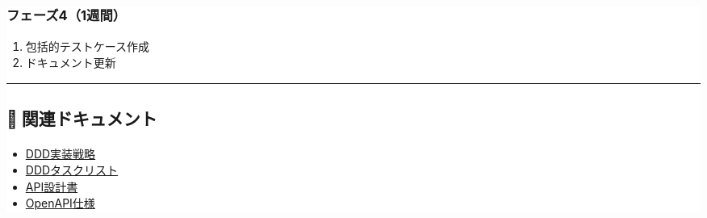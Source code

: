 ### フェーズ4（1週間）

1. 包括的テストケース作成
2. ドキュメント更新

---

## 🔗 関連ドキュメント

- [DDD実装戦略](./ddd-implementation-strategy.md)
- [DDDタスクリスト](./ddd-implementation-todo-list.md)
- [API設計書](./recipes/api-recipes.md)
- [OpenAPI仕様](./recipes/open-api/openapi.yaml)
